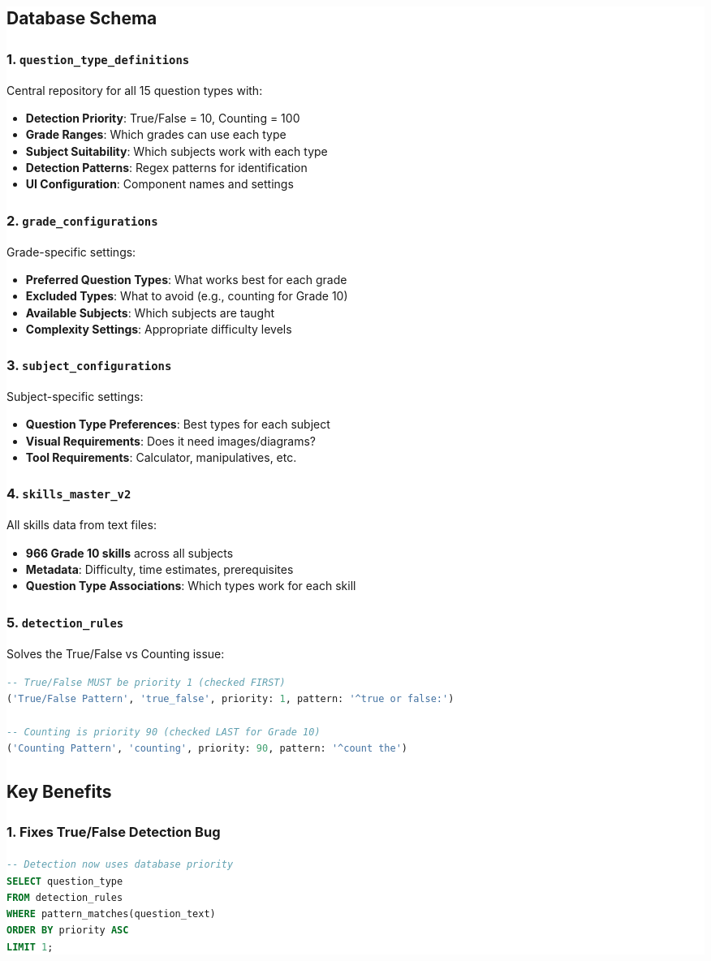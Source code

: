 ## Database Schema

### 1. `question_type_definitions`
Central repository for all 15 question types with:
- **Detection Priority**: True/False = 10, Counting = 100
- **Grade Ranges**: Which grades can use each type
- **Subject Suitability**: Which subjects work with each type
- **Detection Patterns**: Regex patterns for identification
- **UI Configuration**: Component names and settings

### 2. `grade_configurations`
Grade-specific settings:
- **Preferred Question Types**: What works best for each grade
- **Excluded Types**: What to avoid (e.g., counting for Grade 10)
- **Available Subjects**: Which subjects are taught
- **Complexity Settings**: Appropriate difficulty levels

### 3. `subject_configurations`
Subject-specific settings:
- **Question Type Preferences**: Best types for each subject
- **Visual Requirements**: Does it need images/diagrams?
- **Tool Requirements**: Calculator, manipulatives, etc.

### 4. `skills_master_v2`
All skills data from text files:
- **966 Grade 10 skills** across all subjects
- **Metadata**: Difficulty, time estimates, prerequisites
- **Question Type Associations**: Which types work for each skill

### 5. `detection_rules`
Solves the True/False vs Counting issue:
```sql
-- True/False MUST be priority 1 (checked FIRST)
('True/False Pattern', 'true_false', priority: 1, pattern: '^true or false:')

-- Counting is priority 90 (checked LAST for Grade 10)
('Counting Pattern', 'counting', priority: 90, pattern: '^count the')
```

## Key Benefits

### 1. Fixes True/False Detection Bug
```sql
-- Detection now uses database priority
SELECT question_type 
FROM detection_rules 
WHERE pattern_matches(question_text)
ORDER BY priority ASC
LIMIT 1;
```
